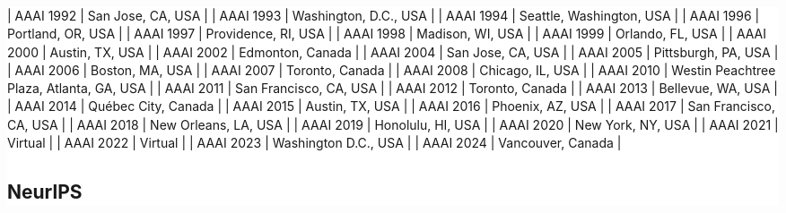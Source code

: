 | AAAI 1992 | San Jose, CA, USA |
| AAAI 1993 | Washington, D.C., USA |
| AAAI 1994 | Seattle, Washington, USA |
| AAAI 1996 | Portland, OR, USA |
| AAAI 1997 | Providence, RI, USA |
| AAAI 1998 | Madison, WI, USA |
| AAAI 1999 | Orlando, FL, USA |
| AAAI 2000 | Austin, TX, USA |
| AAAI 2002 | Edmonton, Canada |
| AAAI 2004 | San Jose, CA, USA |
| AAAI 2005 | Pittsburgh, PA, USA |
| AAAI 2006 | Boston, MA, USA |
| AAAI 2007 | Toronto, Canada |
| AAAI 2008 | Chicago, IL, USA |
| AAAI 2010 | Westin Peachtree Plaza, Atlanta, GA, USA |
| AAAI 2011 | San Francisco, CA, USA |
| AAAI 2012 | Toronto, Canada |
| AAAI 2013 | Bellevue, WA, USA |
| AAAI 2014 | Québec City, Canada |
| AAAI 2015 | Austin, TX, USA |
| AAAI 2016 | Phoenix, AZ, USA |
| AAAI 2017 | San Francisco, CA, USA |
| AAAI 2018 | New Orleans, LA, USA |
| AAAI 2019 | Honolulu, HI, USA |
| AAAI 2020 | New York, NY, USA |
| AAAI 2021 | Virtual |
| AAAI 2022 | Virtual |
| AAAI 2023 | Washington D.C., USA |
| AAAI 2024 | Vancouver, Canada |

**NeurlPS**
-----------
